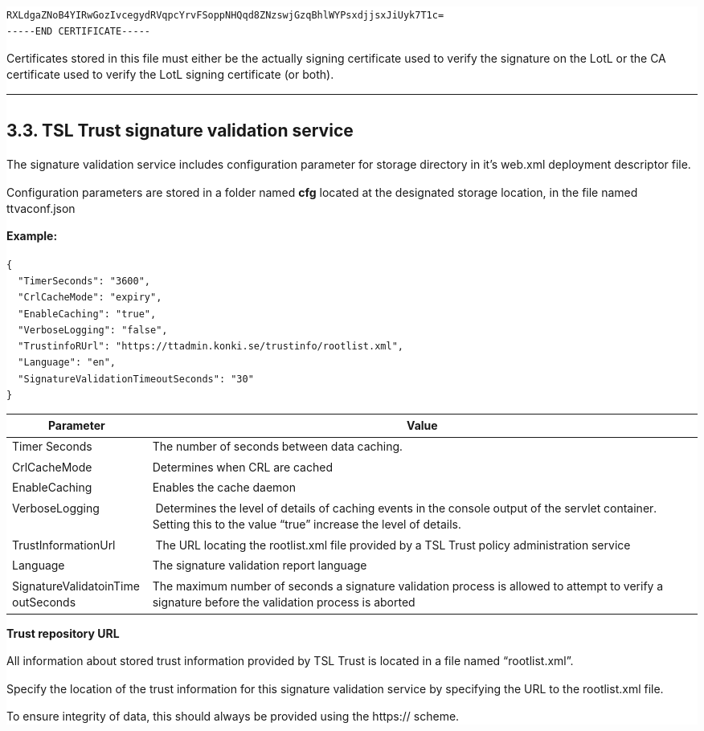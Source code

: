     RXLdgaZNoB4YIRwGozIvcegydRVqpcYrvFSoppNHQqd8ZNzswjGzqBhlWYPsxdjjsxJiUyk7T1c=
    -----END CERTIFICATE-----

Certificates stored in this file must either be the actually signing
certificate used to verify the signature on the LotL or the CA
certificate used to verify the LotL signing certificate (or both).

--------------------------------------
<a name="tsl-trust-signature-validation-service"></a>
## 3.3. TSL Trust signature validation service


The signature validation service includes configuration parameter for storage directory in
it’s web.xml deployment descriptor file.

Configuration parameters are stored in a folder named **cfg** located at the designated storage location, in the file named ttvaconf.json

**Example:**
```
{
  "TimerSeconds": "3600",
  "CrlCacheMode": "expiry",
  "EnableCaching": "true",
  "VerboseLogging": "false",
  "TrustinfoRUrl": "https://ttadmin.konki.se/trustinfo/rootlist.xml",
  "Language": "en",
  "SignatureValidationTimeoutSeconds": "30"
}
```

Parameter | Value
---|---
Timer Seconds | The number of seconds between data caching.
CrlCacheMode | Determines when CRL are cached
EnableCaching | Enables the cache daemon
VerboseLogging | Determines the level of details of caching events in the console output of the servlet container. Setting this to the value “true” increase the level of details.
TrustInformationUrl | The URL locating the rootlist.xml file provided by a TSL Trust policy administration service
Language | The signature validation report language
SignatureValidatoinTimeoutSeconds | The maximum number of seconds a signature validation process is allowed to attempt to verify a signature before the validation process is aborted


**Trust repository URL**

All information about stored trust information provided by TSL Trust is
located in a file named “rootlist.xml”.

Specify the location of the trust information for this signature
validation service by specifying the URL to the rootlist.xml file.

To ensure integrity of data, this should always be provided using the
https:// scheme.
